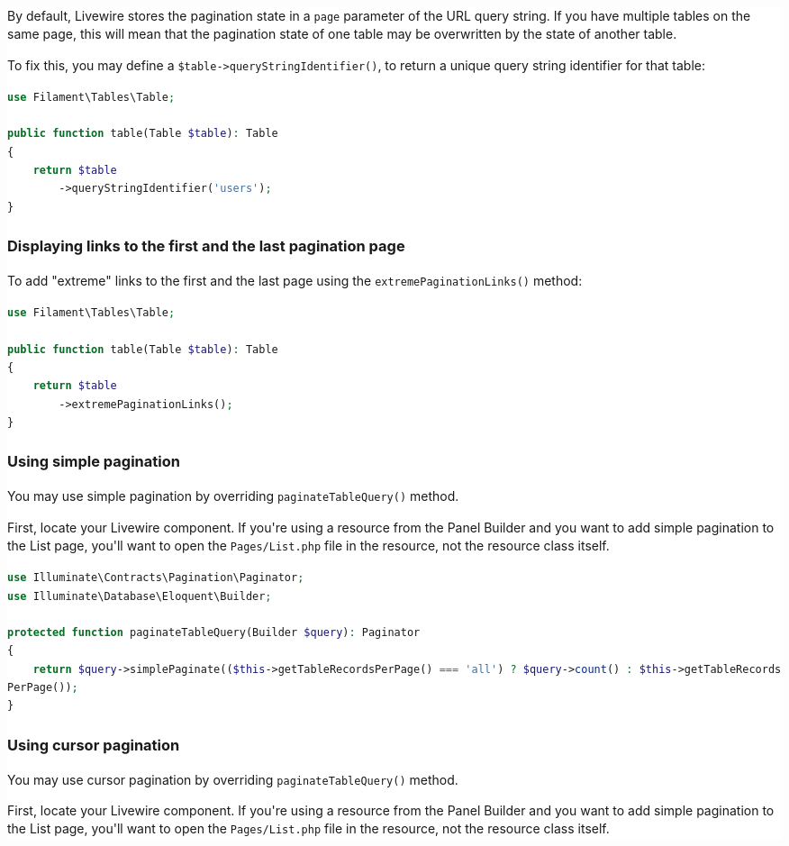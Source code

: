 By default, Livewire stores the pagination state in a `page` parameter of the URL query string. If you have multiple tables on the same page, this will mean that the pagination state of one table may be overwritten by the state of another table.

To fix this, you may define a `$table->queryStringIdentifier()`, to return a unique query string identifier for that table:

```php
use Filament\Tables\Table;

public function table(Table $table): Table
{
    return $table
        ->queryStringIdentifier('users');
}
```

### Displaying links to the first and the last pagination page

To add "extreme" links to the first and the last page using the `extremePaginationLinks()` method:

```php
use Filament\Tables\Table;

public function table(Table $table): Table
{
    return $table
        ->extremePaginationLinks();
}
```

### Using simple pagination

You may use simple pagination by overriding `paginateTableQuery()` method.

First, locate your Livewire component. If you're using a resource from the Panel Builder and you want to add simple pagination to the List page, you'll want to open the `Pages/List.php` file in the resource, not the resource class itself.

```php
use Illuminate\Contracts\Pagination\Paginator;
use Illuminate\Database\Eloquent\Builder;

protected function paginateTableQuery(Builder $query): Paginator
{
    return $query->simplePaginate(($this->getTableRecordsPerPage() === 'all') ? $query->count() : $this->getTableRecordsPerPage());
}
```

### Using cursor pagination

You may use cursor pagination by overriding `paginateTableQuery()` method.

First, locate your Livewire component. If you're using a resource from the Panel Builder and you want to add simple pagination to the List page, you'll want to open the `Pages/List.php` file in the resource, not the resource class itself.

